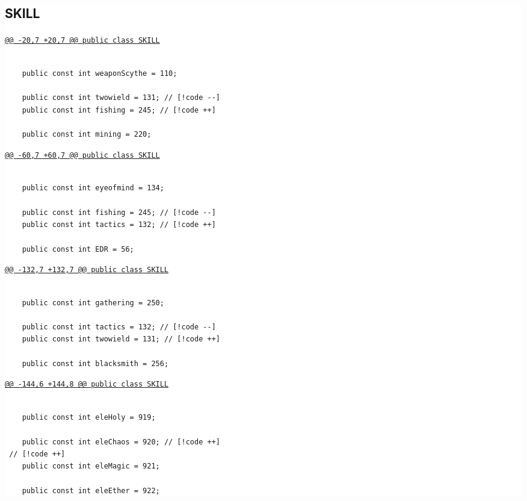 ## SKILL

[`@@ -20,7 +20,7 @@ public class SKILL`](https://github.com/Elin-Modding-Resources/Elin-Decompiled/blob/3c7fc575418d0e7956f2315b839965cc87cf9c79/Elin/SKILL.cs#L20-L26)
```cs:line-numbers=20

	public const int weaponScythe = 110;

	public const int twowield = 131; // [!code --]
	public const int fishing = 245; // [!code ++]

	public const int mining = 220;

```

[`@@ -60,7 +60,7 @@ public class SKILL`](https://github.com/Elin-Modding-Resources/Elin-Decompiled/blob/3c7fc575418d0e7956f2315b839965cc87cf9c79/Elin/SKILL.cs#L60-L66)
```cs:line-numbers=60

	public const int eyeofmind = 134;

	public const int fishing = 245; // [!code --]
	public const int tactics = 132; // [!code ++]

	public const int EDR = 56;

```

[`@@ -132,7 +132,7 @@ public class SKILL`](https://github.com/Elin-Modding-Resources/Elin-Decompiled/blob/3c7fc575418d0e7956f2315b839965cc87cf9c79/Elin/SKILL.cs#L132-L138)
```cs:line-numbers=132

	public const int gathering = 250;

	public const int tactics = 132; // [!code --]
	public const int twowield = 131; // [!code ++]

	public const int blacksmith = 256;

```

[`@@ -144,6 +144,8 @@ public class SKILL`](https://github.com/Elin-Modding-Resources/Elin-Decompiled/blob/3c7fc575418d0e7956f2315b839965cc87cf9c79/Elin/SKILL.cs#L144-L149)
```cs:line-numbers=144

	public const int eleHoly = 919;

	public const int eleChaos = 920; // [!code ++]
 // [!code ++]
	public const int eleMagic = 921;

	public const int eleEther = 922;
```
